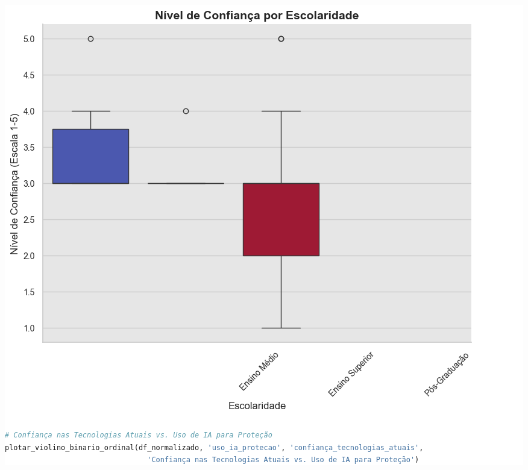 ![png](PesquisaPublicoGeralPercep%C3%A7%C3%B5es_files/PesquisaPublicoGeralPercep%C3%A7%C3%B5es_42_0.png)
    



```python
# Confiança nas Tecnologias Atuais vs. Uso de IA para Proteção
plotar_violino_binario_ordinal(df_normalizado, 'uso_ia_protecao', 'confiança_tecnologias_atuais', 
                                 'Confiança nas Tecnologias Atuais vs. Uso de IA para Proteção')
```


    